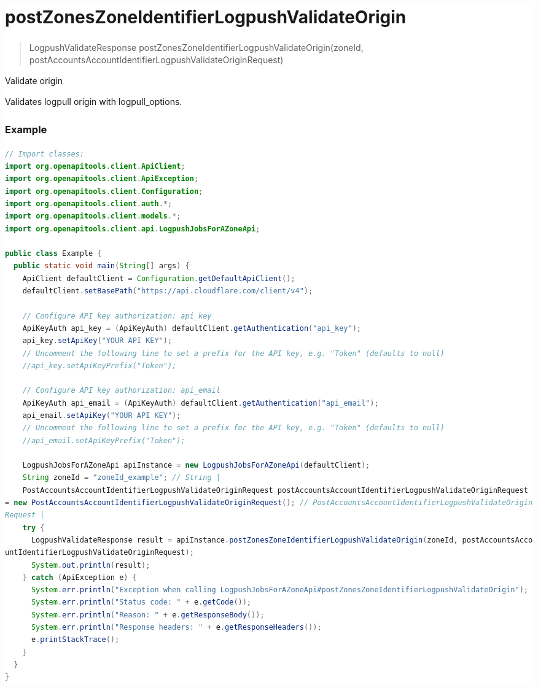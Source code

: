 <a id="postZonesZoneIdentifierLogpushValidateOrigin"></a>
# **postZonesZoneIdentifierLogpushValidateOrigin**
> LogpushValidateResponse postZonesZoneIdentifierLogpushValidateOrigin(zoneId, postAccountsAccountIdentifierLogpushValidateOriginRequest)

Validate origin

Validates logpull origin with logpull_options.

### Example
```java
// Import classes:
import org.openapitools.client.ApiClient;
import org.openapitools.client.ApiException;
import org.openapitools.client.Configuration;
import org.openapitools.client.auth.*;
import org.openapitools.client.models.*;
import org.openapitools.client.api.LogpushJobsForAZoneApi;

public class Example {
  public static void main(String[] args) {
    ApiClient defaultClient = Configuration.getDefaultApiClient();
    defaultClient.setBasePath("https://api.cloudflare.com/client/v4");
    
    // Configure API key authorization: api_key
    ApiKeyAuth api_key = (ApiKeyAuth) defaultClient.getAuthentication("api_key");
    api_key.setApiKey("YOUR API KEY");
    // Uncomment the following line to set a prefix for the API key, e.g. "Token" (defaults to null)
    //api_key.setApiKeyPrefix("Token");

    // Configure API key authorization: api_email
    ApiKeyAuth api_email = (ApiKeyAuth) defaultClient.getAuthentication("api_email");
    api_email.setApiKey("YOUR API KEY");
    // Uncomment the following line to set a prefix for the API key, e.g. "Token" (defaults to null)
    //api_email.setApiKeyPrefix("Token");

    LogpushJobsForAZoneApi apiInstance = new LogpushJobsForAZoneApi(defaultClient);
    String zoneId = "zoneId_example"; // String | 
    PostAccountsAccountIdentifierLogpushValidateOriginRequest postAccountsAccountIdentifierLogpushValidateOriginRequest = new PostAccountsAccountIdentifierLogpushValidateOriginRequest(); // PostAccountsAccountIdentifierLogpushValidateOriginRequest | 
    try {
      LogpushValidateResponse result = apiInstance.postZonesZoneIdentifierLogpushValidateOrigin(zoneId, postAccountsAccountIdentifierLogpushValidateOriginRequest);
      System.out.println(result);
    } catch (ApiException e) {
      System.err.println("Exception when calling LogpushJobsForAZoneApi#postZonesZoneIdentifierLogpushValidateOrigin");
      System.err.println("Status code: " + e.getCode());
      System.err.println("Reason: " + e.getResponseBody());
      System.err.println("Response headers: " + e.getResponseHeaders());
      e.printStackTrace();
    }
  }
}
```
